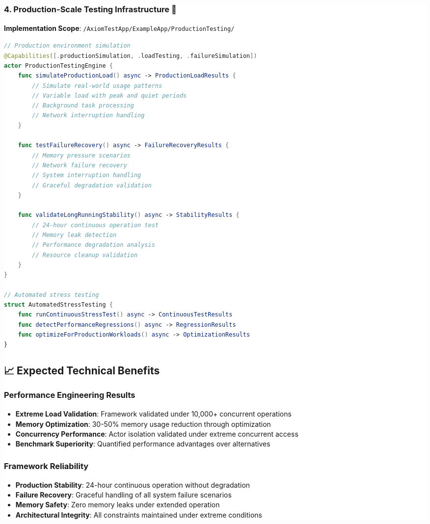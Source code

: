 ### **4. Production-Scale Testing Infrastructure** 🚀
**Implementation Scope**: `/AxiomTestApp/ExampleApp/ProductionTesting/`

```swift
// Production environment simulation
@Capabilities([.productionSimulation, .loadTesting, .failureSimulation])
actor ProductionTestingEngine {
    func simulateProductionLoad() async -> ProductionLoadResults {
        // Simulate real-world usage patterns
        // Variable load with peak and quiet periods
        // Background task processing
        // Network interruption handling
    }
    
    func testFailureRecovery() async -> FailureRecoveryResults {
        // Memory pressure scenarios
        // Network failure recovery
        // System interruption handling
        // Graceful degradation validation
    }
    
    func validateLongRunningStability() async -> StabilityResults {
        // 24-hour continuous operation test
        // Memory leak detection
        // Performance degradation analysis
        // Resource cleanup validation
    }
}

// Automated stress testing
struct AutomatedStressTesting {
    func runContinuousStressTest() async -> ContinuousTestResults
    func detectPerformanceRegressions() async -> RegressionResults
    func optimizeForProductionWorkloads() async -> OptimizationResults
}
```

## 📈 **Expected Technical Benefits**

### **Performance Engineering Results**
- **Extreme Load Validation**: Framework validated under 10,000+ concurrent operations
- **Memory Optimization**: 30-50% memory usage reduction through optimization
- **Concurrency Performance**: Actor isolation validated under extreme concurrent access
- **Benchmark Superiority**: Quantified performance advantages over alternatives

### **Framework Reliability**
- **Production Stability**: 24-hour continuous operation without degradation
- **Failure Recovery**: Graceful handling of all system failure scenarios
- **Memory Safety**: Zero memory leaks under extended operation
- **Architectural Integrity**: All constraints maintained under extreme conditions
